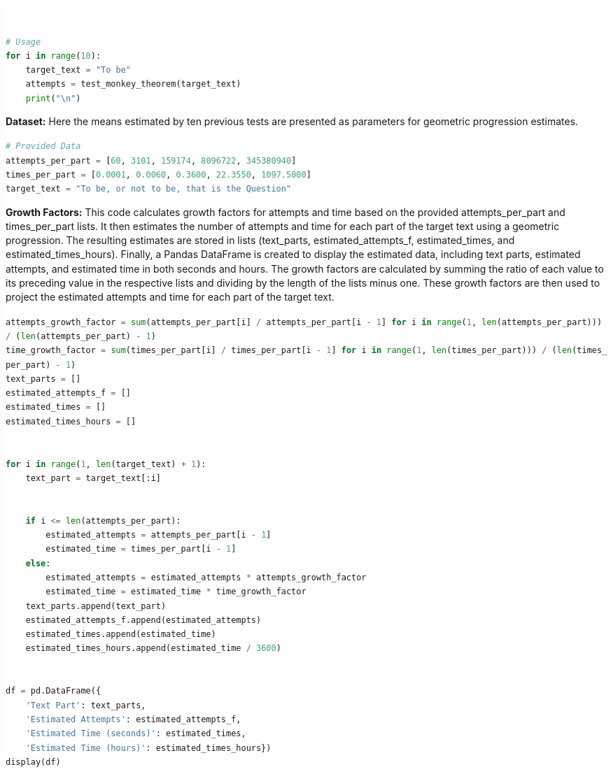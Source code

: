 ```python


# Usage
for i in range(10):
    target_text = "To be"
    attempts = test_monkey_theorem(target_text)
    print("\n")
```

**Dataset:** Here the means estimated by ten previous tests are presented as parameters for geometric progression estimates.

```python
# Provided Data
attempts_per_part = [60, 3101, 159174, 8096722, 345380940]
times_per_part = [0.0001, 0.0060, 0.3600, 22.3550, 1097.5000]
target_text = "To be, or not to be, that is the Question"
```

**Growth Factors:** This code calculates growth factors for attempts and time based on the provided attempts_per_part and times_per_part lists. It then estimates the number of attempts and time for each part of the target text using a geometric progression. The resulting estimates are stored in lists (text_parts, estimated_attempts_f, estimated_times, and estimated_times_hours). Finally, a Pandas DataFrame is created to display the estimated data, including text parts, estimated attempts, and estimated time in both seconds and hours. The growth factors are calculated by summing the ratio of each value to its preceding value in the respective lists and dividing by the length of the lists minus one. These growth factors are then used to project the estimated attempts and time for each part of the target text.

```python
attempts_growth_factor = sum(attempts_per_part[i] / attempts_per_part[i - 1] for i in range(1, len(attempts_per_part))) / (len(attempts_per_part) - 1)
time_growth_factor = sum(times_per_part[i] / times_per_part[i - 1] for i in range(1, len(times_per_part))) / (len(times_per_part) - 1)
text_parts = []
estimated_attempts_f = []
estimated_times = []
estimated_times_hours = []


for i in range(1, len(target_text) + 1):
    text_part = target_text[:i]


    if i <= len(attempts_per_part):
        estimated_attempts = attempts_per_part[i - 1]
        estimated_time = times_per_part[i - 1]
    else:
        estimated_attempts = estimated_attempts * attempts_growth_factor
        estimated_time = estimated_time * time_growth_factor
    text_parts.append(text_part)
    estimated_attempts_f.append(estimated_attempts)
    estimated_times.append(estimated_time)
    estimated_times_hours.append(estimated_time / 3600)


df = pd.DataFrame({
    'Text Part': text_parts,
    'Estimated Attempts': estimated_attempts_f,
    'Estimated Time (seconds)': estimated_times,
    'Estimated Time (hours)': estimated_times_hours})
display(df)
```
